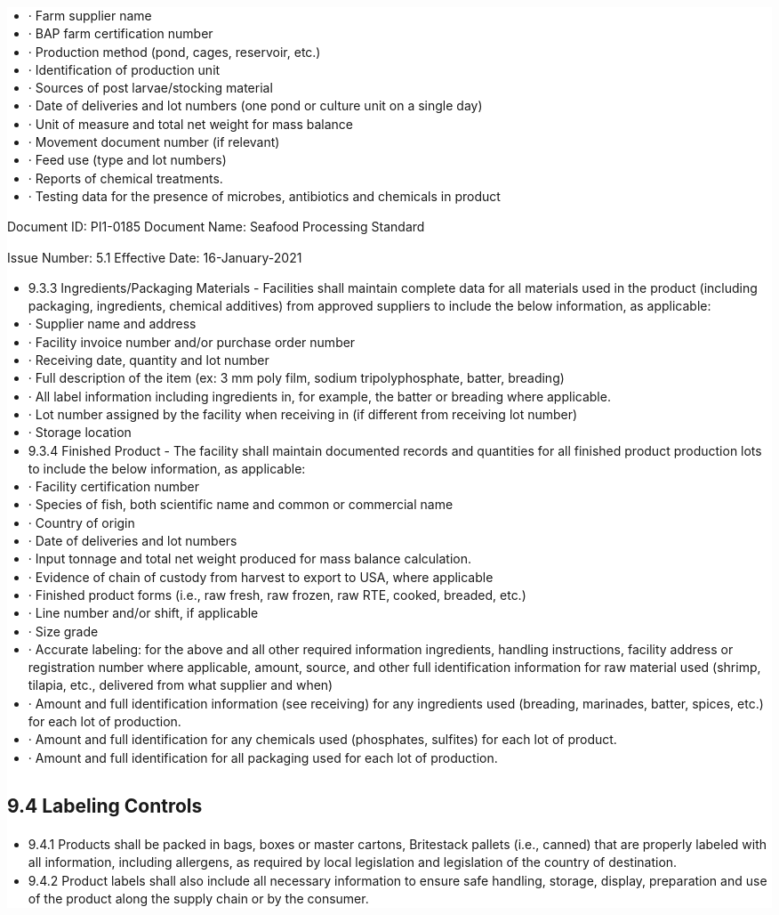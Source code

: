 - · Farm supplier name
- · BAP farm certification number
- · Production method (pond, cages, reservoir, etc.)
- · Identification of production unit
- · Sources of post larvae/stocking material
- · Date of deliveries and lot numbers (one pond or culture unit on a single day)
- · Unit of measure and total net weight for mass balance
- · Movement document number (if relevant)
- · Feed use (type and lot numbers)
- · Reports of chemical treatments.
- · Testing data for the presence of microbes, antibiotics and chemicals in product

Document ID: PI1-0185 Document Name: Seafood Processing Standard

Issue Number: 5.1 Effective Date: 16-January-2021

- 9.3.3 Ingredients/Packaging Materials - Facilities shall maintain complete data for all materials used in the product (including packaging, ingredients, chemical additives) from approved suppliers to include the below information, as applicable:
- · Supplier name and address
- · Facility invoice number and/or purchase order number
- · Receiving date, quantity and lot number
- · Full  description  of  the  item  (ex:    3  mm  poly  film,  sodium  tripolyphosphate, batter, breading)
- · All  label  information  including  ingredients  in,  for  example,  the  batter  or breading where applicable.
- · Lot number assigned by the facility when receiving in (if different from receiving lot number)
- · Storage location
- 9.3.4 Finished Product - The facility shall maintain documented records and quantities for all finished product production lots to include the below information, as applicable:
- · Facility certification number
- · Species of fish, both scientific name and common or commercial name
- · Country of origin
- · Date of deliveries and lot numbers
- · Input tonnage and total net weight produced for mass balance calculation.
- · Evidence of chain of custody from harvest to export to USA, where applicable
- · Finished product forms (i.e., raw fresh, raw frozen, raw RTE, cooked, breaded, etc.)
- · Line number and/or shift, if applicable
- · Size grade
- · Accurate  labeling:  for the above  and  all  other  required information  ingredients,  handling  instructions,  facility  address  or  registration  number where applicable, amount, source, and other full identification information for raw material used (shrimp, tilapia, etc., delivered from what supplier and when)
- · Amount and full identification information (see receiving) for any ingredients used (breading, marinades, batter, spices, etc.) for each lot of production.
- · Amount and full identification for any chemicals used (phosphates, sulfites) for each lot of product.
- · Amount and full identification for all packaging used for each lot of production.

## 9.4 Labeling Controls

- 9.4.1 Products shall be packed in bags, boxes or master cartons, Britestack pallets (i.e., canned) that  are  properly  labeled  with  all  information,  including  allergens,  as  required  by  local legislation and legislation of the country of destination.
- 9.4.2 Product labels shall also include all necessary information to ensure safe handling, storage, display, preparation and use of the product along the supply chain or by the consumer.
